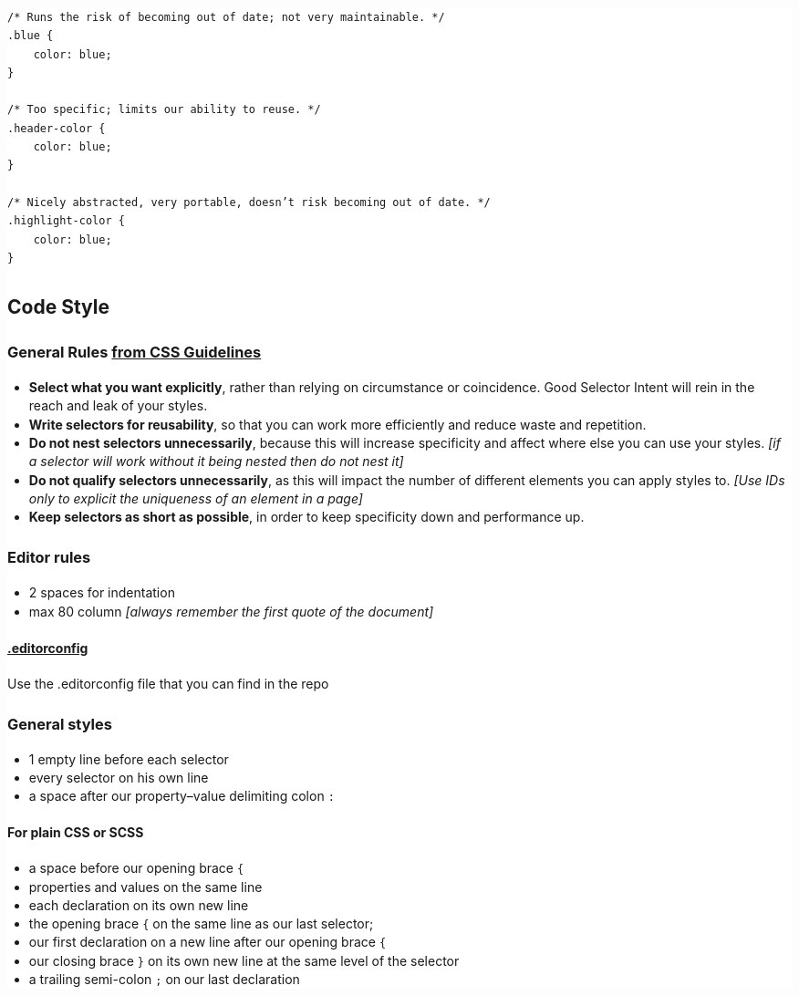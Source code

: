 ```
/* Runs the risk of becoming out of date; not very maintainable. */
.blue {
    color: blue;
}

/* Too specific; limits our ability to reuse. */
.header-color {
    color: blue;
}

/* Nicely abstracted, very portable, doesn’t risk becoming out of date. */
.highlight-color {
    color: blue;
}
```

## Code Style

### General Rules [from CSS Guidelines](http://cssguidelin.es/)

* **Select what you want explicitly**, rather than relying on circumstance or coincidence. Good Selector Intent will rein in the reach and leak of your styles.
* **Write selectors for reusability**, so that you can work more efficiently and reduce waste and repetition.
* **Do not nest selectors unnecessarily**, because this will increase specificity and affect where else you can use your styles. *[if a selector will work without it being nested then do not nest it]*
* **Do not qualify selectors unnecessarily**, as this will impact the number of different elements you can apply styles to. *[Use IDs only to explicit the uniqueness of an element in a page]*
* **Keep selectors as short as possible**, in order to keep specificity down and performance up.

### Editor rules

- 2 spaces for indentation
- max 80 column *[always remember the first quote of the document]*

#### [.editorconfig](http://editorconfig.org)

Use the .editorconfig file that you can find in the repo

### General styles

- 1 empty line before each selector
- every selector on his own line
- a space after our property–value delimiting colon ` : `

#### For plain CSS or SCSS

- a space before our opening brace ` { `
- properties and values on the same line
- each declaration on its own new line
- the opening brace ` { ` on the same line as our last selector;
- our first declaration on a new line after our opening brace ` { `
- our closing brace ` } ` on its own new line at the same level of the selector
- a trailing semi-colon ` ; ` on our last declaration


[^1]: a single file that includes all the dependencies
[^2]: variables, function, generators, and all stuffs that doesn't compile any code
[^3]: one file for each block